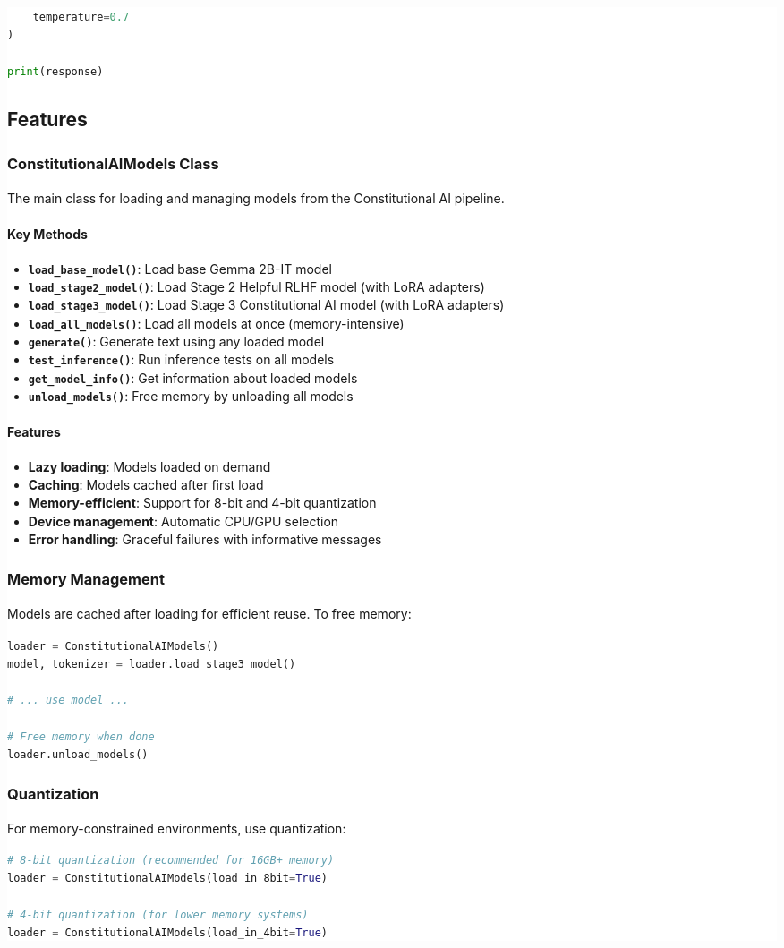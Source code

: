```python
    temperature=0.7
)

print(response)
```

## Features

### ConstitutionalAIModels Class

The main class for loading and managing models from the Constitutional AI pipeline.

#### Key Methods

- **`load_base_model()`**: Load base Gemma 2B-IT model
- **`load_stage2_model()`**: Load Stage 2 Helpful RLHF model (with LoRA adapters)
- **`load_stage3_model()`**: Load Stage 3 Constitutional AI model (with LoRA adapters)
- **`load_all_models()`**: Load all models at once (memory-intensive)
- **`generate()`**: Generate text using any loaded model
- **`test_inference()`**: Run inference tests on all models
- **`get_model_info()`**: Get information about loaded models
- **`unload_models()`**: Free memory by unloading all models

#### Features

- **Lazy loading**: Models loaded on demand
- **Caching**: Models cached after first load
- **Memory-efficient**: Support for 8-bit and 4-bit quantization
- **Device management**: Automatic CPU/GPU selection
- **Error handling**: Graceful failures with informative messages

### Memory Management

Models are cached after loading for efficient reuse. To free memory:

```python
loader = ConstitutionalAIModels()
model, tokenizer = loader.load_stage3_model()

# ... use model ...

# Free memory when done
loader.unload_models()
```

### Quantization

For memory-constrained environments, use quantization:

```python
# 8-bit quantization (recommended for 16GB+ memory)
loader = ConstitutionalAIModels(load_in_8bit=True)

# 4-bit quantization (for lower memory systems)
loader = ConstitutionalAIModels(load_in_4bit=True)
```
